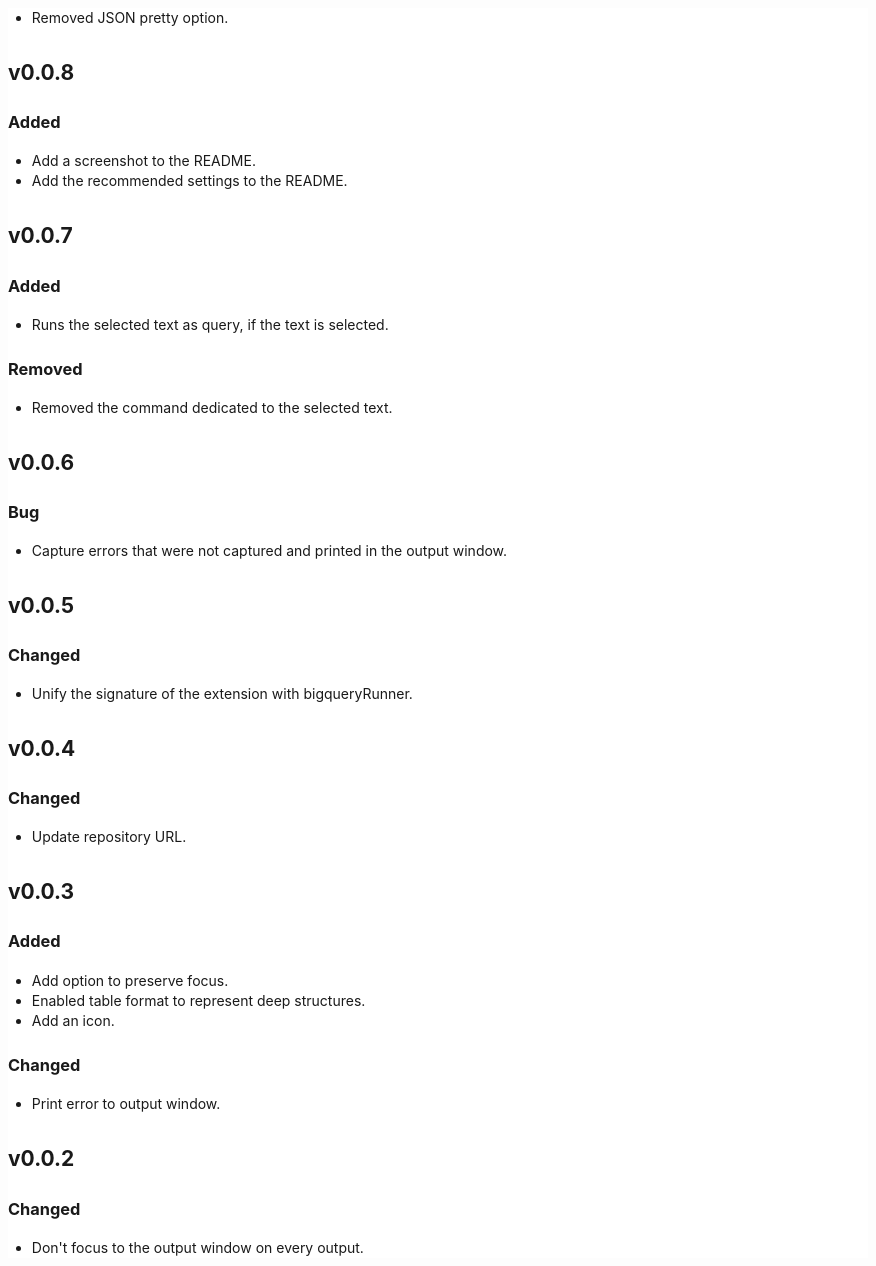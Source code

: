 - Removed JSON pretty option.

## v0.0.8

### Added

- Add a screenshot to the README.
- Add the recommended settings to the README.

## v0.0.7

### Added

- Runs the selected text as query, if the text is selected.

### Removed

- Removed the command dedicated to the selected text.

## v0.0.6

### Bug

- Capture errors that were not captured and printed in the output window.

## v0.0.5

### Changed

- Unify the signature of the extension with bigqueryRunner.

## v0.0.4

### Changed

- Update repository URL.

## v0.0.3

### Added

- Add option to preserve focus.
- Enabled table format to represent deep structures.
- Add an icon.

### Changed

- Print error to output window.

## v0.0.2

### Changed

- Don't focus to the output window on every output.
